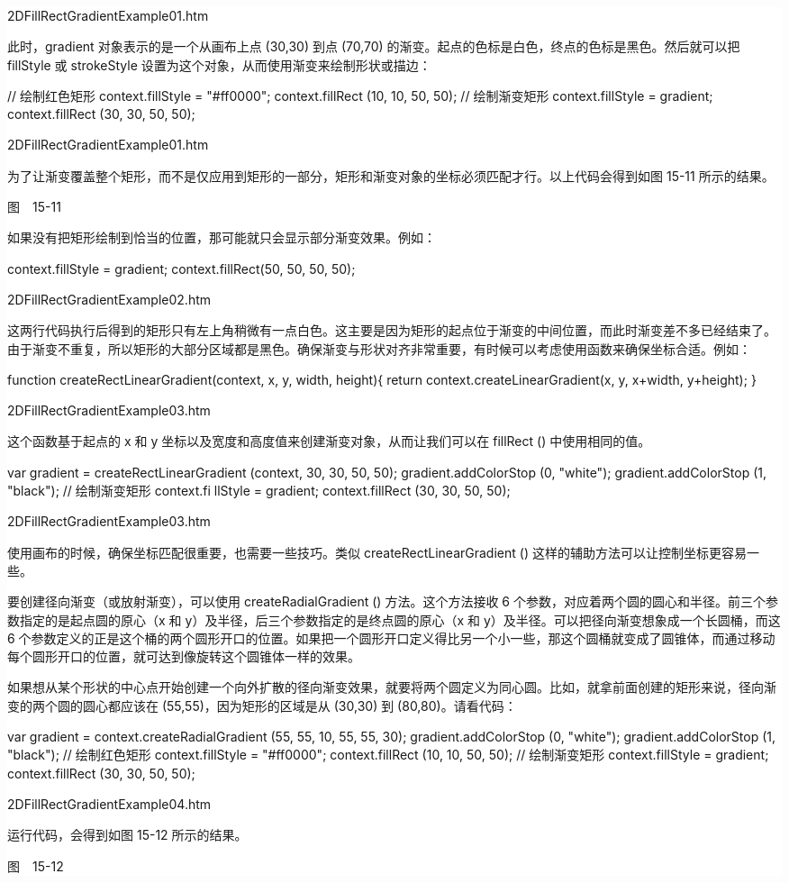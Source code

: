 2DFillRectGradientExample01.htm

此时，gradient 对象表示的是一个从画布上点 (30,30) 到点 (70,70) 的渐变。起点的色标是白色，终点的色标是黑色。然后就可以把 fillStyle 或 strokeStyle 设置为这个对象，从而使用渐变来绘制形状或描边：

// 绘制红色矩形 context.fillStyle = "#ff0000"; context.fillRect (10, 10, 50, 50); // 绘制渐变矩形 context.fillStyle = gradient; context.fillRect (30, 30, 50, 50);

2DFillRectGradientExample01.htm

为了让渐变覆盖整个矩形，而不是仅应用到矩形的一部分，矩形和渐变对象的坐标必须匹配才行。以上代码会得到如图 15-11 所示的结果。

图　15-11

如果没有把矩形绘制到恰当的位置，那可能就只会显示部分渐变效果。例如：

context.fillStyle = gradient; context.fillRect(50, 50, 50, 50);

2DFillRectGradientExample02.htm

这两行代码执行后得到的矩形只有左上角稍微有一点白色。这主要是因为矩形的起点位于渐变的中间位置，而此时渐变差不多已经结束了。由于渐变不重复，所以矩形的大部分区域都是黑色。确保渐变与形状对齐非常重要，有时候可以考虑使用函数来确保坐标合适。例如：

function createRectLinearGradient(context, x, y, width, height){ return context.createLinearGradient(x, y, x+width, y+height); }

2DFillRectGradientExample03.htm

这个函数基于起点的 x 和 y 坐标以及宽度和高度值来创建渐变对象，从而让我们可以在 fillRect () 中使用相同的值。

var gradient = createRectLinearGradient (context, 30, 30, 50, 50); gradient.addColorStop (0, "white"); gradient.addColorStop (1, "black"); // 绘制渐变矩形 context.fi llStyle = gradient; context.fillRect (30, 30, 50, 50);

2DFillRectGradientExample03.htm

使用画布的时候，确保坐标匹配很重要，也需要一些技巧。类似 createRectLinearGradient () 这样的辅助方法可以让控制坐标更容易一些。

要创建径向渐变（或放射渐变），可以使用 createRadialGradient () 方法。这个方法接收 6 个参数，对应着两个圆的圆心和半径。前三个参数指定的是起点圆的原心（x 和 y）及半径，后三个参数指定的是终点圆的原心（x 和 y）及半径。可以把径向渐变想象成一个长圆桶，而这 6 个参数定义的正是这个桶的两个圆形开口的位置。如果把一个圆形开口定义得比另一个小一些，那这个圆桶就变成了圆锥体，而通过移动每个圆形开口的位置，就可达到像旋转这个圆锥体一样的效果。

如果想从某个形状的中心点开始创建一个向外扩散的径向渐变效果，就要将两个圆定义为同心圆。比如，就拿前面创建的矩形来说，径向渐变的两个圆的圆心都应该在 (55,55)，因为矩形的区域是从 (30,30) 到 (80,80)。请看代码：

var gradient = context.createRadialGradient (55, 55, 10, 55, 55, 30); gradient.addColorStop (0, "white"); gradient.addColorStop (1, "black"); // 绘制红色矩形 context.fillStyle = "#ff0000"; context.fillRect (10, 10, 50, 50); // 绘制渐变矩形 context.fillStyle = gradient; context.fillRect (30, 30, 50, 50);

2DFillRectGradientExample04.htm

运行代码，会得到如图 15-12 所示的结果。

图　15-12